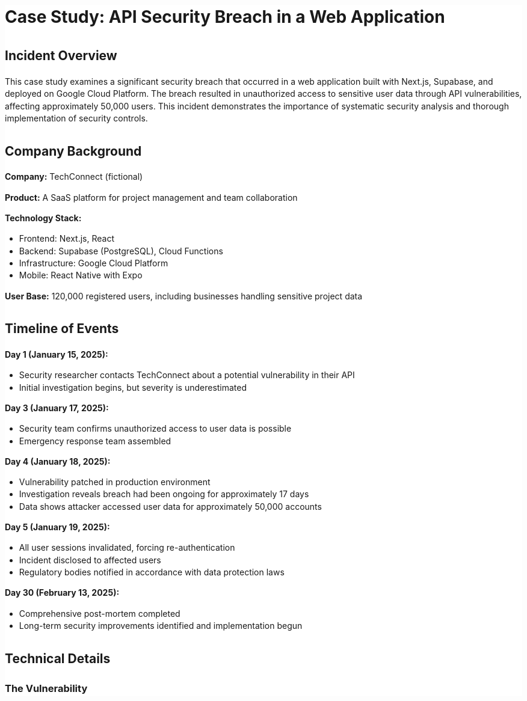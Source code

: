 # Case Study: API Security Breach in a Web Application

## Incident Overview

This case study examines a significant security breach that occurred in a web application built with Next.js, Supabase, and deployed on Google Cloud Platform. The breach resulted in unauthorized access to sensitive user data through API vulnerabilities, affecting approximately 50,000 users. This incident demonstrates the importance of systematic security analysis and thorough implementation of security controls.

## Company Background

**Company:** TechConnect (fictional)

**Product:** A SaaS platform for project management and team collaboration

**Technology Stack:**
- Frontend: Next.js, React
- Backend: Supabase (PostgreSQL), Cloud Functions
- Infrastructure: Google Cloud Platform
- Mobile: React Native with Expo

**User Base:** 120,000 registered users, including businesses handling sensitive project data

## Timeline of Events

**Day 1 (January 15, 2025):**
- Security researcher contacts TechConnect about a potential vulnerability in their API
- Initial investigation begins, but severity is underestimated

**Day 3 (January 17, 2025):**
- Security team confirms unauthorized access to user data is possible
- Emergency response team assembled

**Day 4 (January 18, 2025):**
- Vulnerability patched in production environment
- Investigation reveals breach had been ongoing for approximately 17 days
- Data shows attacker accessed user data for approximately 50,000 accounts

**Day 5 (January 19, 2025):**
- All user sessions invalidated, forcing re-authentication
- Incident disclosed to affected users
- Regulatory bodies notified in accordance with data protection laws

**Day 30 (February 13, 2025):**
- Comprehensive post-mortem completed
- Long-term security improvements identified and implementation begun

## Technical Details

### The Vulnerability
